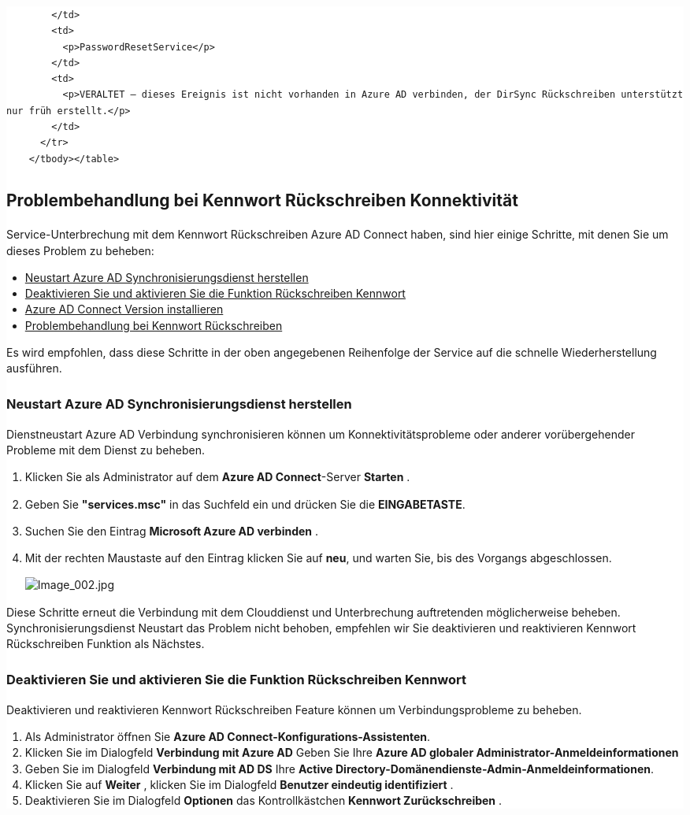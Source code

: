             </td>
            <td>
              <p>PasswordResetService</p>
            </td>
            <td>
              <p>VERALTET – dieses Ereignis ist nicht vorhanden in Azure AD verbinden, der DirSync Rückschreiben unterstützt nur früh erstellt.</p>
            </td>
          </tr>
        </tbody></table>

## <a name="troubleshoot-password-writeback-connectivity"></a>Problembehandlung bei Kennwort Rückschreiben Konnektivität

Service-Unterbrechung mit dem Kennwort Rückschreiben Azure AD Connect haben, sind hier einige Schritte, mit denen Sie um dieses Problem zu beheben:

 - [Neustart Azure AD Synchronisierungsdienst herstellen](#restart-the-azure-AD-Connect-sync-service)
 - [Deaktivieren Sie und aktivieren Sie die Funktion Rückschreiben Kennwort](#disable-and-re-enable-the-password-writeback-feature)
 - [Azure AD Connect Version installieren](#install-the-latest-azure-ad-connect-release)
 - [Problembehandlung bei Kennwort Rückschreiben](#troubleshoot-password-writeback)

Es wird empfohlen, dass diese Schritte in der oben angegebenen Reihenfolge der Service auf die schnelle Wiederherstellung ausführen.

### <a name="restart-the-azure-ad-connect-sync-service"></a>Neustart Azure AD Synchronisierungsdienst herstellen
Dienstneustart Azure AD Verbindung synchronisieren können um Konnektivitätsprobleme oder anderer vorübergehender Probleme mit dem Dienst zu beheben.

 1. Klicken Sie als Administrator auf dem **Azure AD Connect**-Server **Starten** .
 2. Geben Sie **"services.msc"** in das Suchfeld ein und drücken Sie die **EINGABETASTE**.
 3. Suchen Sie den Eintrag **Microsoft Azure AD verbinden** .
 4. Mit der rechten Maustaste auf den Eintrag klicken Sie auf **neu**, und warten Sie, bis des Vorgangs abgeschlossen.

    ![][002]

Diese Schritte erneut die Verbindung mit dem Clouddienst und Unterbrechung auftretenden möglicherweise beheben.  Synchronisierungsdienst Neustart das Problem nicht behoben, empfehlen wir Sie deaktivieren und reaktivieren Kennwort Rückschreiben Funktion als Nächstes.

### <a name="disable-and-re-enable-the-password-writeback-feature"></a>Deaktivieren Sie und aktivieren Sie die Funktion Rückschreiben Kennwort
Deaktivieren und reaktivieren Kennwort Rückschreiben Feature können um Verbindungsprobleme zu beheben.

 1. Als Administrator öffnen Sie **Azure AD Connect-Konfigurations-Assistenten**.
 2. Klicken Sie im Dialogfeld **Verbindung mit Azure AD** Geben Sie Ihre **Azure AD globaler Administrator-Anmeldeinformationen**
 3. Geben Sie im Dialogfeld **Verbindung mit AD DS** Ihre **Active Directory-Domänendienste-Admin-Anmeldeinformationen**.
 4. Klicken Sie auf **Weiter** , klicken Sie im Dialogfeld **Benutzer eindeutig identifiziert** .
 5. Deaktivieren Sie im Dialogfeld **Optionen** das Kontrollkästchen **Kennwort Zurückschreiben** .


[001]: ./media/active-directory-passwords-troubleshoot/001.jpg "Image_001.jpg"
[002]: ./media/active-directory-passwords-troubleshoot/002.jpg "Image_002.jpg"
[003]: ./media/active-directory-passwords-troubleshoot/003.jpg "Image_003.jpg"
[004]: ./media/active-directory-passwords-troubleshoot/004.jpg "Image_004.jpg"